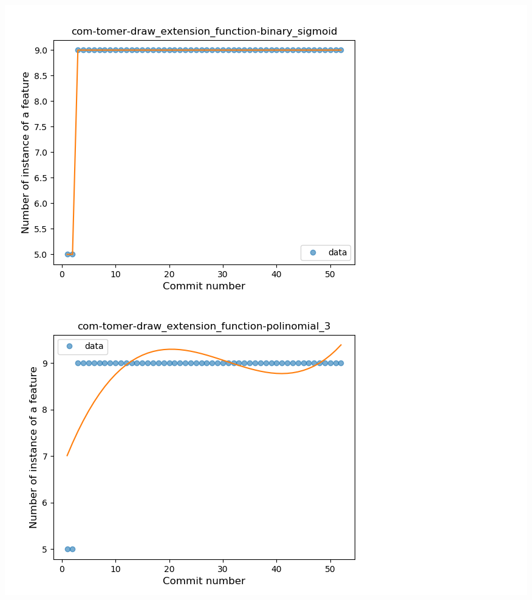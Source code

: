 ![com-tomer-draw T9](../plots/com-tomer-draw_extension_function_T9.png)
![com-tomer-draw T11_3](../plots/com-tomer-draw_extension_function_T11_3.png)